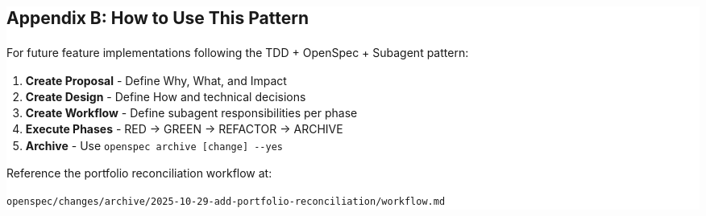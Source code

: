 ## Appendix B: How to Use This Pattern

For future feature implementations following the TDD + OpenSpec + Subagent pattern:

1. **Create Proposal** - Define Why, What, and Impact
2. **Create Design** - Define How and technical decisions
3. **Create Workflow** - Define subagent responsibilities per phase
4. **Execute Phases** - RED → GREEN → REFACTOR → ARCHIVE
5. **Archive** - Use `openspec archive [change] --yes`

Reference the portfolio reconciliation workflow at:
```
openspec/changes/archive/2025-10-29-add-portfolio-reconciliation/workflow.md
```
